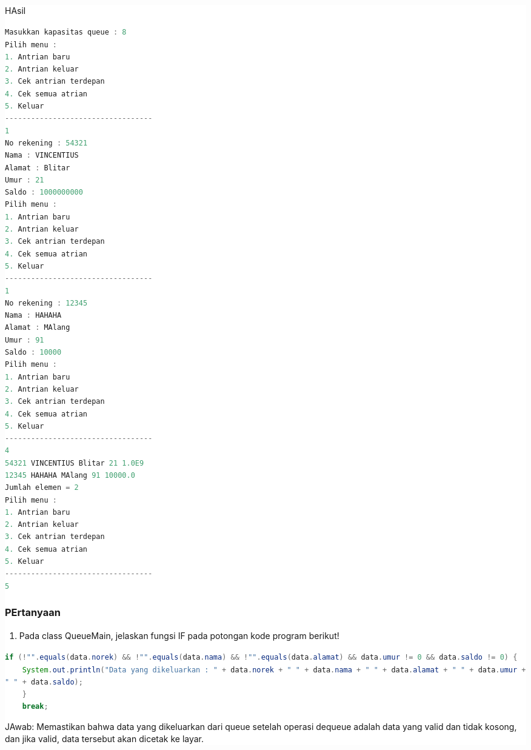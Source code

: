 HAsil
```java
Masukkan kapasitas queue : 8
Pilih menu :
1. Antrian baru
2. Antrian keluar
3. Cek antrian terdepan
4. Cek semua atrian
5. Keluar
----------------------------------
1
No rekening : 54321
Nama : VINCENTIUS
Alamat : Blitar
Umur : 21
Saldo : 1000000000
Pilih menu :
1. Antrian baru
2. Antrian keluar
3. Cek antrian terdepan
4. Cek semua atrian
5. Keluar
----------------------------------
1
No rekening : 12345
Nama : HAHAHA
Alamat : MAlang
Umur : 91
Saldo : 10000
Pilih menu :
1. Antrian baru
2. Antrian keluar
3. Cek antrian terdepan
4. Cek semua atrian
5. Keluar
----------------------------------
4
54321 VINCENTIUS Blitar 21 1.0E9
12345 HAHAHA MAlang 91 10000.0
Jumlah elemen = 2
Pilih menu :
1. Antrian baru
2. Antrian keluar
3. Cek antrian terdepan
4. Cek semua atrian
5. Keluar
----------------------------------
5
```

### PErtanyaan
1. Pada class QueueMain, jelaskan fungsi IF pada potongan kode program berikut!
```java
if (!"".equals(data.norek) && !"".equals(data.nama) && !"".equals(data.alamat) && data.umur != 0 && data.saldo != 0) {
    System.out.println("Data yang dikeluarkan : " + data.norek + " " + data.nama + " " + data.alamat + " " + data.umur + " " + data.saldo);
    }
    break;
```
JAwab:  Memastikan bahwa data yang dikeluarkan dari queue setelah operasi dequeue adalah data yang valid dan tidak kosong, dan jika valid, data tersebut akan dicetak ke layar.<br>
